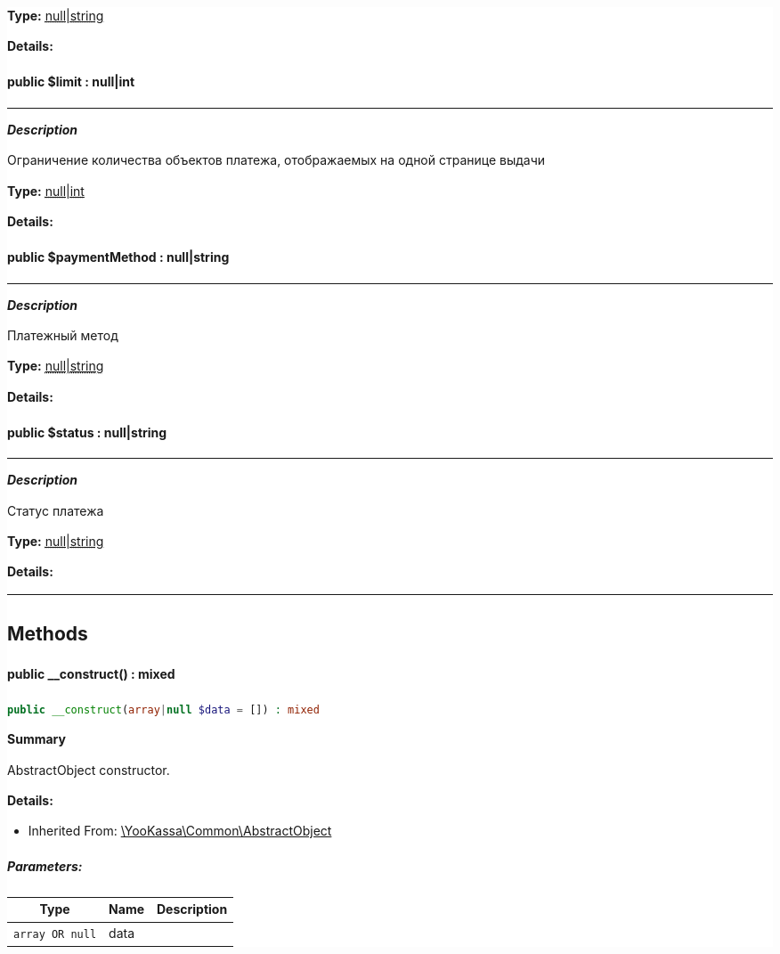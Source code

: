 **Type:** <a href="../null|string"><abbr title="null|string">null|string</abbr></a>

**Details:**


<a name="property_limit"></a>
#### public $limit : null|int
---
***Description***

Ограничение количества объектов платежа, отображаемых на одной странице выдачи

**Type:** <a href="../null|int"><abbr title="null|int">null|int</abbr></a>

**Details:**


<a name="property_paymentMethod"></a>
#### public $paymentMethod : null|string
---
***Description***

Платежный метод

**Type:** <a href="../null|string"><abbr title="null|string">null|string</abbr></a>

**Details:**


<a name="property_status"></a>
#### public $status : null|string
---
***Description***

Статус платежа

**Type:** <a href="../null|string"><abbr title="null|string">null|string</abbr></a>

**Details:**



---
## Methods
<a name="method___construct" class="anchor"></a>
#### public __construct() : mixed

```php
public __construct(array|null $data = []) : mixed
```

**Summary**

AbstractObject constructor.

**Details:**
* Inherited From: [\YooKassa\Common\AbstractObject](../classes/YooKassa-Common-AbstractObject.md)

##### Parameters:
| Type | Name | Description |
| ---- | ---- | ----------- |
| <code lang="php">array OR null</code> | data  |  |
